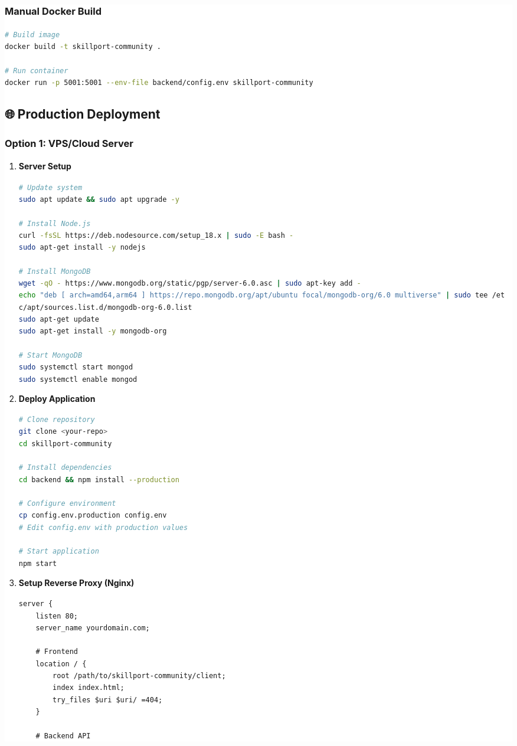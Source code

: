 ### Manual Docker Build
```bash
# Build image
docker build -t skillport-community .

# Run container
docker run -p 5001:5001 --env-file backend/config.env skillport-community
```

## 🌐 Production Deployment

### Option 1: VPS/Cloud Server

1. **Server Setup**
   ```bash
   # Update system
   sudo apt update && sudo apt upgrade -y
   
   # Install Node.js
   curl -fsSL https://deb.nodesource.com/setup_18.x | sudo -E bash -
   sudo apt-get install -y nodejs
   
   # Install MongoDB
   wget -qO - https://www.mongodb.org/static/pgp/server-6.0.asc | sudo apt-key add -
   echo "deb [ arch=amd64,arm64 ] https://repo.mongodb.org/apt/ubuntu focal/mongodb-org/6.0 multiverse" | sudo tee /etc/apt/sources.list.d/mongodb-org-6.0.list
   sudo apt-get update
   sudo apt-get install -y mongodb-org
   
   # Start MongoDB
   sudo systemctl start mongod
   sudo systemctl enable mongod
   ```

2. **Deploy Application**
   ```bash
   # Clone repository
   git clone <your-repo>
   cd skillport-community
   
   # Install dependencies
   cd backend && npm install --production
   
   # Configure environment
   cp config.env.production config.env
   # Edit config.env with production values
   
   # Start application
   npm start
   ```

3. **Setup Reverse Proxy (Nginx)**
   ```nginx
   server {
       listen 80;
       server_name yourdomain.com;
       
       # Frontend
       location / {
           root /path/to/skillport-community/client;
           index index.html;
           try_files $uri $uri/ =404;
       }
       
       # Backend API
   ```